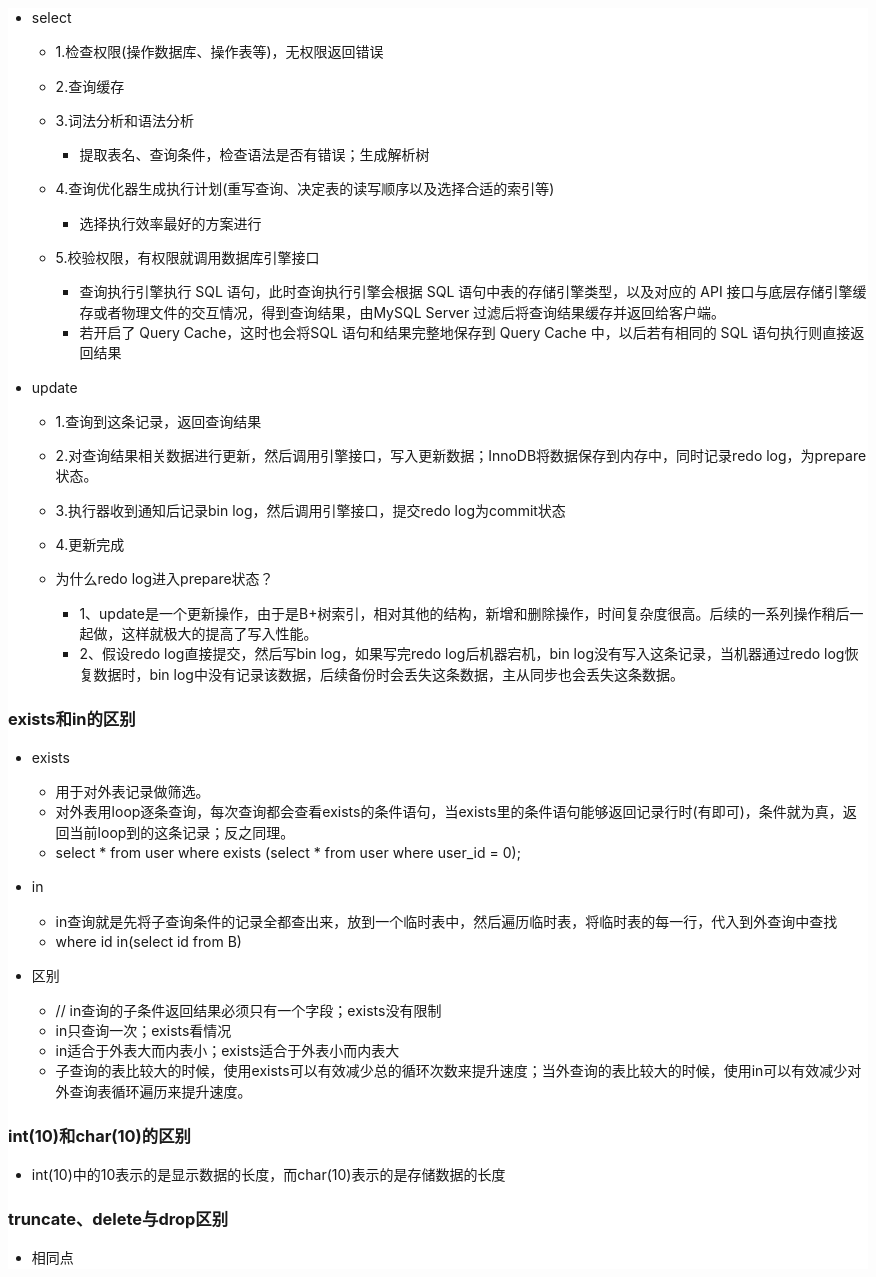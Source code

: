 - select

	- 1.检查权限(操作数据库、操作表等)，无权限返回错误
	- 2.查询缓存
	- 3.词法分析和语法分析

		- 提取表名、查询条件，检查语法是否有错误；生成解析树

	- 4.查询优化器生成执行计划(重写查询、决定表的读写顺序以及选择合适的索引等)

		- 选择执行效率最好的方案进行

	- 5.校验权限，有权限就调用数据库引擎接口

		- 查询执行引擎执行 SQL 语句，此时查询执行引擎会根据 SQL 语句中表的存储引擎类型，以及对应的 API 接口与底层存储引擎缓存或者物理文件的交互情况，得到查询结果，由MySQL Server 过滤后将查询结果缓存并返回给客户端。
		- 若开启了 Query Cache，这时也会将SQL 语句和结果完整地保存到 Query Cache 中，以后若有相同的 SQL 语句执行则直接返回结果

- update

	- 1.查询到这条记录，返回查询结果
	- 2.对查询结果相关数据进行更新，然后调用引擎接口，写入更新数据；InnoDB将数据保存到内存中，同时记录redo log，为prepare状态。
	- 3.执行器收到通知后记录bin log，然后调用引擎接口，提交redo log为commit状态
	- 4.更新完成
	- 为什么redo log进入prepare状态？

		- 1、update是一个更新操作，由于是B+树索引，相对其他的结构，新增和删除操作，时间复杂度很高。后续的一系列操作稍后一起做，这样就极大的提高了写入性能。
		- 2、假设redo log直接提交，然后写bin log，如果写完redo log后机器宕机，bin log没有写入这条记录，当机器通过redo log恢复数据时，bin log中没有记录该数据，后续备份时会丢失这条数据，主从同步也会丢失这条数据。

### exists和in的区别

- exists

	- 用于对外表记录做筛选。
	- 对外表用loop逐条查询，每次查询都会查看exists的条件语句，当exists里的条件语句能够返回记录行时(有即可)，条件就为真，返回当前loop到的这条记录；反之同理。
	- select * from user where exists (select * from user where user_id = 0);

- in

	- in查询就是先将子查询条件的记录全都查出来，放到一个临时表中，然后遍历临时表，将临时表的每一行，代入到外查询中查找
	- where id in(select id from B)

- 区别

	- // in查询的子条件返回结果必须只有一个字段；exists没有限制
	- in只查询一次；exists看情况
	- in适合于外表大而内表小；exists适合于外表小而内表大
	- 子查询的表比较大的时候，使用exists可以有效减少总的循环次数来提升速度；当外查询的表比较大的时候，使用in可以有效减少对外查询表循环遍历来提升速度。

### int(10)和char(10)的区别

- int(10)中的10表示的是显示数据的长度，而char(10)表示的是存储数据的长度

### truncate、delete与drop区别

- 相同点
